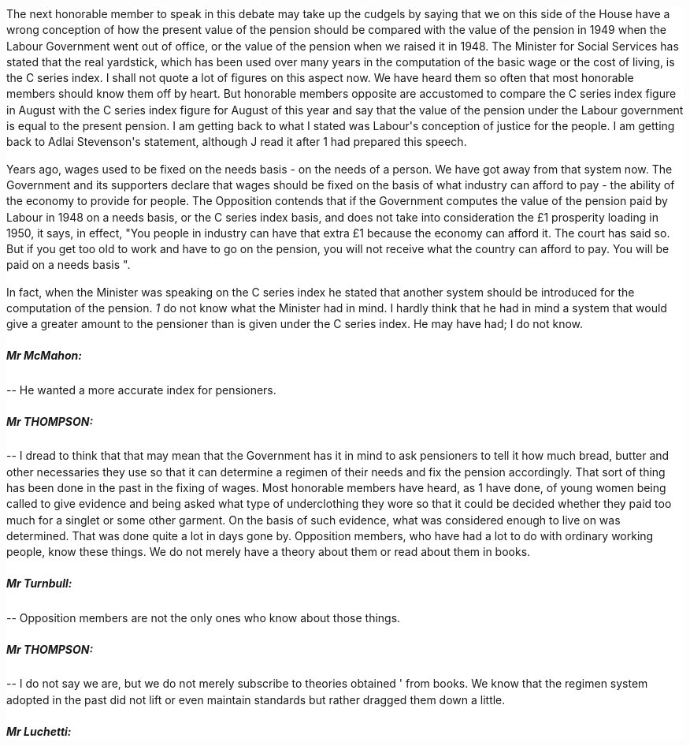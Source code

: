 The next honorable member to speak in this debate may take up the cudgels by saying that we on this side of the House have a wrong conception of how the present value of the pension should be compared with the value of the pension in 1949 when the Labour Government went out of office, or the value of the pension when we raised it in 1948. The Minister for Social Services has stated that the real yardstick, which has been used over many years in the computation of the basic wage or the cost of living, is the C series index. I shall not quote a lot of figures on this aspect now. We have heard them so often that most honorable members should know them off by heart. But honorable members opposite are accustomed to compare the C series index figure in August with the C series index figure for August of this year and say that the value of the pension under the Labour government is equal to the present pension. I am getting back to what I stated was Labour's conception of justice for the people. I am getting back to Adlai Stevenson's statement, although J read it after 1 had prepared this speech. 

Years ago, wages used to be fixed on the needs basis - on the needs of a person. We have got away from that system now. The Government and its supporters declare that wages should be fixed on the basis of what industry can afford to pay - the ability of the economy to provide for people. The Opposition contends that if the Government computes the value of the pension paid by Labour in 1948 on a needs basis, or the C series index basis, and does not take into consideration the £1 prosperity loading in 1950, it says, in effect, "You people in industry can have that extra £1 because the economy can afford it. The court has said so. But if you get too old to work and have to go on the pension, you will not receive what the country can afford to pay. You will be paid on a needs basis ". 

In fact, when the Minister was speaking on the C series index he stated that another system should be introduced for the computation of the pension.  *1*  do not know what the Minister had in mind. I hardly think that he had in mind a system that would give a greater amount to the pensioner than is given under the C series index. He may have had; I do not know. 

##### Mr McMahon:

-- He wanted a more accurate index for pensioners. 

##### Mr THOMPSON:

-- I dread to think that that may mean that the Government has it in mind to ask pensioners to tell it how much bread, butter and other necessaries they use so that it can determine a regimen of their needs and fix the pension accordingly. That sort of thing has been done in the past in the fixing of wages. Most honorable members have heard, as 1 have done, of young women being called to give evidence and being asked what type of underclothing they wore so that it could be decided whether they paid too much for a singlet or some other garment. On the basis of such evidence, what was considered enough to live on was determined. That was done quite a lot in days gone by. Opposition members, who have had a lot to do with ordinary working people, know these things. We do not merely have a theory about them or read about them in books. 

##### Mr Turnbull:

--  Opposition members are not the only ones who know about those things. 

##### Mr THOMPSON:

-- I do not say we are, but we do not merely subscribe to theories obtained ' from books. We know that the regimen system adopted in the past did not lift or even maintain standards but rather dragged them down a little. 

##### Mr Luchetti:
